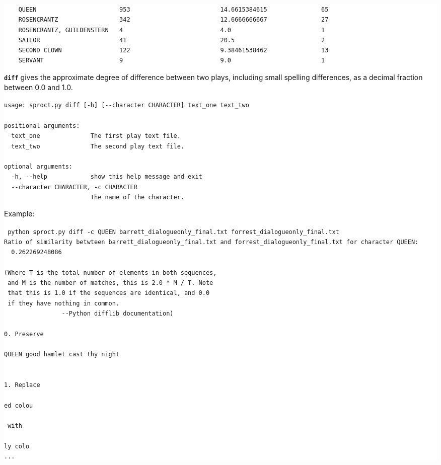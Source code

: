```
	QUEEN                      	953                        	14.6615384615              	65                         
	ROSENCRANTZ                	342                        	12.6666666667              	27                         
	ROSENCRANTZ, GUILDENSTERN  	4                          	4.0                        	1                          
	SAILOR                     	41                         	20.5                       	2                          
	SECOND CLOWN               	122                        	9.38461538462              	13                         
	SERVANT                    	9                          	9.0                        	1                   
```

**`diff`** gives the approximate degree of difference between two plays,
including small spelling differences, as a decimal fraction between 
0.0 and 1.0.

```
usage: sproct.py diff [-h] [--character CHARACTER] text_one text_two

positional arguments:
  text_one              The first play text file.
  text_two              The second play text file.

optional arguments:
  -h, --help            show this help message and exit
  --character CHARACTER, -c CHARACTER
                        The name of the character.
```

Example:

```
 python sproct.py diff -c QUEEN barrett_dialogueonly_final.txt forrest_dialogueonly_final.txt 
Ratio of similarity betwteen barrett_dialogueonly_final.txt and forrest_dialogueonly_final.txt for character QUEEN:
  0.262269248086

(Where T is the total number of elements in both sequences, 
 and M is the number of matches, this is 2.0 * M / T. Note 
 that this is 1.0 if the sequences are identical, and 0.0 
 if they have nothing in common. 
                --Python difflib documentation)

0. Preserve

QUEEN good hamlet cast thy night


1. Replace

ed colou

 with 

ly colo
...
```
